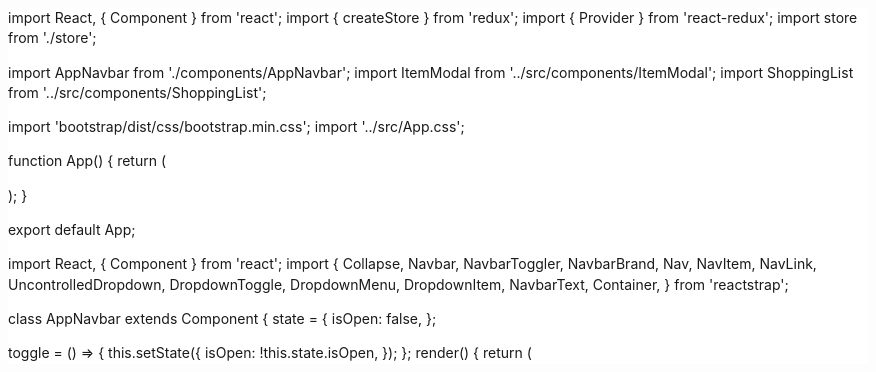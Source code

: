 

import React, { Component } from 'react';
import { createStore } from 'redux';
import { Provider } from 'react-redux';
import store from './store';

import AppNavbar from './components/AppNavbar';
import ItemModal from '../src/components/ItemModal';
import ShoppingList from '../src/components/ShoppingList';

import 'bootstrap/dist/css/bootstrap.min.css';
import '../src/App.css';

function App() {
return (
<Provider store={store}>

<div>
<AppNavbar />
<ShoppingList />
<ItemModal />
</div>
</Provider>
);
}

export default App;



import React, { Component } from 'react';
import {
Collapse,
Navbar,
NavbarToggler,
NavbarBrand,
Nav,
NavItem,
NavLink,
UncontrolledDropdown,
DropdownToggle,
DropdownMenu,
DropdownItem,
NavbarText,
Container,
} from 'reactstrap';

class AppNavbar extends Component {
state = {
isOpen: false,
};

toggle = () => {
this.setState({
isOpen: !this.state.isOpen,
});
};
render() {
return (
